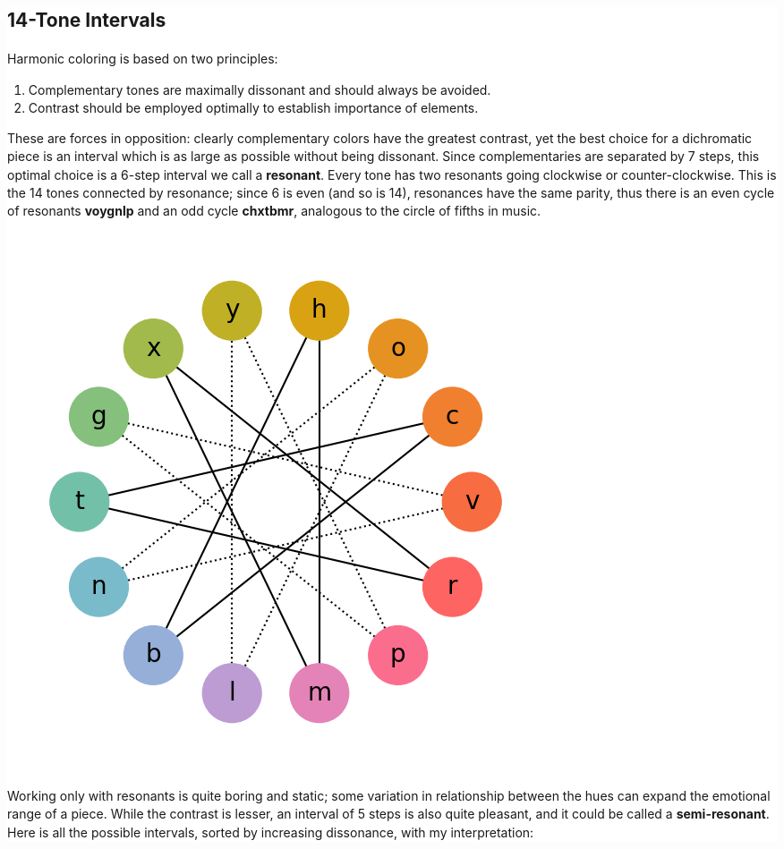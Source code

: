 ## 14-Tone Intervals

Harmonic coloring is based on two principles:

1. Complementary tones are maximally dissonant and should always be avoided.
2. Contrast should be employed optimally to establish importance of elements.

These are forces in opposition: clearly complementary colors have the greatest contrast, yet the best choice for a dichromatic piece is an interval which is as large as possible without being dissonant. Since complementaries are separated by 7 steps, this optimal choice is a 6-step interval we call a **resonant**. Every tone has two resonants going clockwise or counter-clockwise. This is the 14 tones connected by resonance; since 6 is even (and so is 14), resonances have the same parity, thus there is an even cycle of resonants **voygnlp** and an odd cycle **chxtbmr**, analogous to the circle of fifths in music.

![](/assets/star.png)

Working only with resonants is quite boring and static; some variation in relationship between the hues can expand the emotional range of a piece. While the contrast is lesser, an interval of 5 steps is also quite pleasant, and it could be called a **semi-resonant**. Here is all the possible intervals, sorted by increasing dissonance, with my interpretation:
